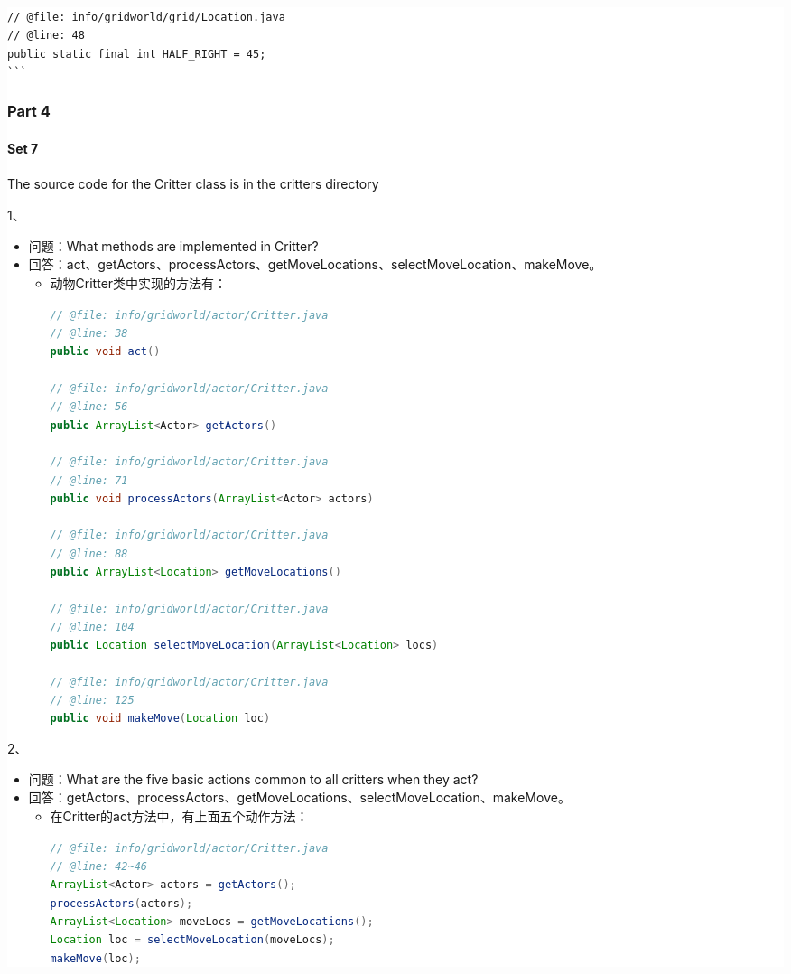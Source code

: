     // @file: info/gridworld/grid/Location.java
    // @line: 48
    public static final int HALF_RIGHT = 45;
    ```

### Part 4

#### Set 7

The source code for the Critter class is in the critters directory

1、
+ 问题：What methods are implemented in Critter?
+ 回答：act、getActors、processActors、getMoveLocations、selectMoveLocation、makeMove。
  + 动物Critter类中实现的方法有：
    ```java
    // @file: info/gridworld/actor/Critter.java
    // @line: 38
    public void act()

    // @file: info/gridworld/actor/Critter.java
    // @line: 56
    public ArrayList<Actor> getActors()

    // @file: info/gridworld/actor/Critter.java
    // @line: 71
    public void processActors(ArrayList<Actor> actors)

    // @file: info/gridworld/actor/Critter.java
    // @line: 88
    public ArrayList<Location> getMoveLocations()

    // @file: info/gridworld/actor/Critter.java
    // @line: 104
    public Location selectMoveLocation(ArrayList<Location> locs)

    // @file: info/gridworld/actor/Critter.java
    // @line: 125
    public void makeMove(Location loc)
    ```

2、
+ 问题：What are the five basic actions common to all critters when they act?
+ 回答：getActors、processActors、getMoveLocations、selectMoveLocation、makeMove。
  + 在Critter的act方法中，有上面五个动作方法：
    ```java
    // @file: info/gridworld/actor/Critter.java
    // @line: 42~46
    ArrayList<Actor> actors = getActors();
    processActors(actors);
    ArrayList<Location> moveLocs = getMoveLocations();
    Location loc = selectMoveLocation(moveLocs);
    makeMove(loc);
    ```

